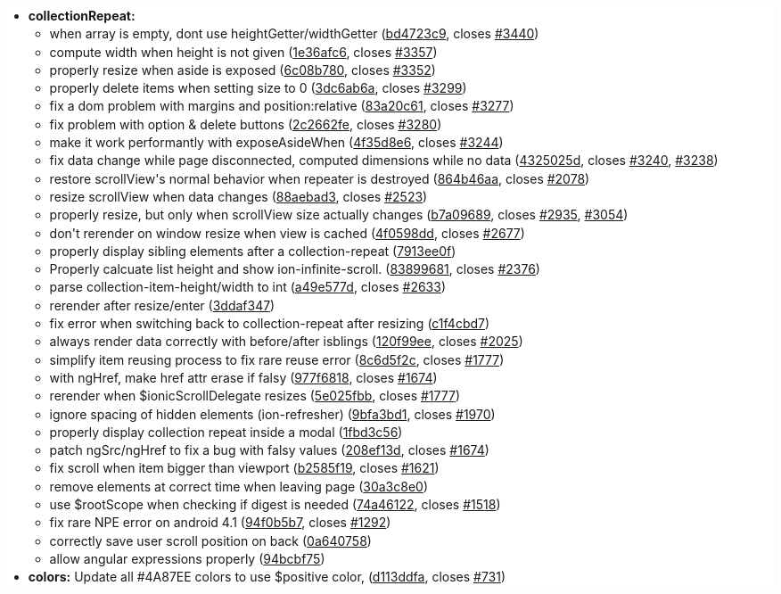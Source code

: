 * **collectionRepeat:**
  * when array is empty, dont use heightGetter/widthGetter ([bd4723c9](https://github.com/driftyco/ionic/commit/bd4723c9), closes [#3440](https://github.com/driftyco/ionic/issues/3440))
  * compute width when height is not given ([1e36afc6](https://github.com/driftyco/ionic/commit/1e36afc6), closes [#3357](https://github.com/driftyco/ionic/issues/3357))
  * properly resize when aside is exposed ([6c08b780](https://github.com/driftyco/ionic/commit/6c08b780), closes [#3352](https://github.com/driftyco/ionic/issues/3352))
  * properly delete items when setting size to 0 ([3dc6ab6a](https://github.com/driftyco/ionic/commit/3dc6ab6a), closes [#3299](https://github.com/driftyco/ionic/issues/3299))
  * fix a dom problem with margins and position:relative ([83a20c61](https://github.com/driftyco/ionic/commit/83a20c61), closes [#3277](https://github.com/driftyco/ionic/issues/3277))
  * fix problem with option & delete buttons ([2c2662fe](https://github.com/driftyco/ionic/commit/2c2662fe), closes [#3280](https://github.com/driftyco/ionic/issues/3280))
  * make it work performantly with exposeAsideWhen ([4f35d8e6](https://github.com/driftyco/ionic/commit/4f35d8e6), closes [#3244](https://github.com/driftyco/ionic/issues/3244))
  * fix data change while page disconnected, computed dimensions while no data ([4325025d](https://github.com/driftyco/ionic/commit/4325025d), closes [#3240](https://github.com/driftyco/ionic/issues/3240), [#3238](https://github.com/driftyco/ionic/issues/3238))
  * restore scrollView's normal behavior when repeater is destroyed ([864b46aa](https://github.com/driftyco/ionic/commit/864b46aa), closes [#2078](https://github.com/driftyco/ionic/issues/2078))
  * resize scrollView when data changes ([88aebad3](https://github.com/driftyco/ionic/commit/88aebad3), closes [#2523](https://github.com/driftyco/ionic/issues/2523))
  * properly resize, but only when scrollView size actually changes ([b7a09689](https://github.com/driftyco/ionic/commit/b7a09689), closes [#2935](https://github.com/driftyco/ionic/issues/2935), [#3054](https://github.com/driftyco/ionic/issues/3054))
  * don't rerender on window resize when view is cached ([4f0598dd](https://github.com/driftyco/ionic/commit/4f0598dd), closes [#2677](https://github.com/driftyco/ionic/issues/2677))
  * properly display sibling elements after a collection-repeat ([7913ee0f](https://github.com/driftyco/ionic/commit/7913ee0f))
  * Properly calcuate list height and show ion-infinite-scroll. ([83899681](https://github.com/driftyco/ionic/commit/83899681), closes [#2376](https://github.com/driftyco/ionic/issues/2376))
  * parse collection-item-height/width to int ([a49e577d](https://github.com/driftyco/ionic/commit/a49e577d), closes [#2633](https://github.com/driftyco/ionic/issues/2633))
  * rerender after resize/enter ([3ddaf347](https://github.com/driftyco/ionic/commit/3ddaf347))
  * fix error when switching back to collection-repeat after resizing ([c1f4cbd7](https://github.com/driftyco/ionic/commit/c1f4cbd7))
  * always render data correctly with before/after isblings ([120f99ee](https://github.com/driftyco/ionic/commit/120f99ee), closes [#2025](https://github.com/driftyco/ionic/issues/2025))
  * simplify item reusing process to fix rare reuse error ([8c6d5f2c](https://github.com/driftyco/ionic/commit/8c6d5f2c), closes [#1777](https://github.com/driftyco/ionic/issues/1777))
  * with ngHref, make href attr erase if falsy ([977f6818](https://github.com/driftyco/ionic/commit/977f6818), closes [#1674](https://github.com/driftyco/ionic/issues/1674))
  * rerender when $ionicScrollDelegate resizes ([5e025fbb](https://github.com/driftyco/ionic/commit/5e025fbb), closes [#1777](https://github.com/driftyco/ionic/issues/1777))
  * ignore spacing of hidden elements (ion-refresher) ([9bfa3bd1](https://github.com/driftyco/ionic/commit/9bfa3bd1), closes [#1970](https://github.com/driftyco/ionic/issues/1970))
  * properly display collection repeat inside a modal ([1fbd3c56](https://github.com/driftyco/ionic/commit/1fbd3c56))
  * patch ngSrc/ngHref to fix a bug with falsy values ([208ef13d](https://github.com/driftyco/ionic/commit/208ef13d), closes [#1674](https://github.com/driftyco/ionic/issues/1674))
  * fix scroll when item bigger than viewport ([b2585f19](https://github.com/driftyco/ionic/commit/b2585f19), closes [#1621](https://github.com/driftyco/ionic/issues/1621))
  * remove elements at correct time when leaving page ([30a3c8e0](https://github.com/driftyco/ionic/commit/30a3c8e0))
  * use $rootScope when checking if digest is needed ([74a46122](https://github.com/driftyco/ionic/commit/74a46122), closes [#1518](https://github.com/driftyco/ionic/issues/1518))
  * fix rare NPE error on android 4.1 ([94f0b5b7](https://github.com/driftyco/ionic/commit/94f0b5b7), closes [#1292](https://github.com/driftyco/ionic/issues/1292))
  * correctly save user scroll position on back ([0a640758](https://github.com/driftyco/ionic/commit/0a640758))
  * allow angular expressions properly ([94bcbf75](https://github.com/driftyco/ionic/commit/94bcbf75))
* **colors:** Update all #4A87EE colors to use $positive color, ([d113ddfa](https://github.com/driftyco/ionic/commit/d113ddfa), closes [#731](https://github.com/driftyco/ionic/issues/731))